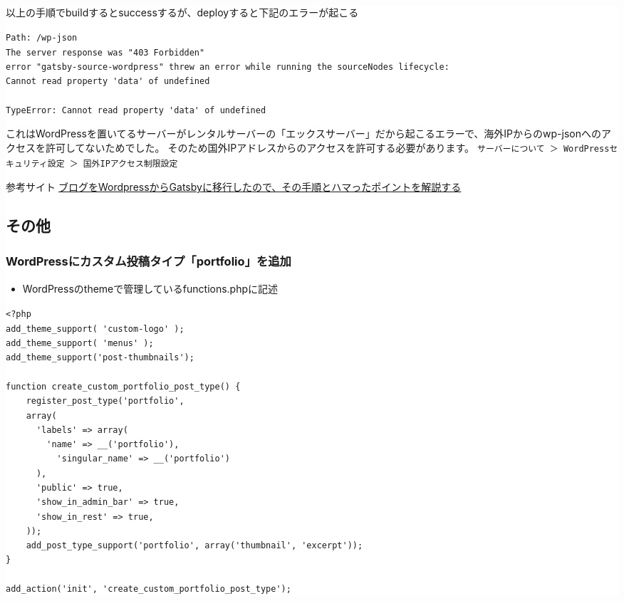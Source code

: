 以上の手順でbuildするとsuccessするが、deployすると下記のエラーが起こる

```
Path: /wp-json
The server response was "403 Forbidden"
error "gatsby-source-wordpress" threw an error while running the sourceNodes lifecycle:
Cannot read property 'data' of undefined

TypeError: Cannot read property 'data' of undefined
```

これはWordPressを置いてるサーバーがレンタルサーバーの「エックスサーバー」だから起こるエラーで、海外IPからのwp-jsonへのアクセスを許可してないためでした。
そのため国外IPアドレスからのアクセスを許可する必要があります。
`サーバーについて ＞ WordPressセキュリティ設定 ＞ 国外IPアクセス制限設定`

参考サイト
[ブログをWordpressからGatsbyに移行したので、その手順とハマったポイントを解説する](https://qiita.com/akashixi/items/9653d0a6522117618e0f)

## その他

### WordPressにカスタム投稿タイプ「portfolio」を追加

- WordPressのthemeで管理しているfunctions.phpに記述

```php:functions.php
<?php
add_theme_support( 'custom-logo' );
add_theme_support( 'menus' );
add_theme_support('post-thumbnails');

function create_custom_portfolio_post_type() {
	register_post_type('portfolio',
    array(
      'labels' => array(
        'name' => __('portfolio'),
    	  'singular_name' => __('portfolio')
      ),
      'public' => true,
      'show_in_admin_bar' => true,
      'show_in_rest' => true,
    ));
	add_post_type_support('portfolio', array('thumbnail', 'excerpt'));
}

add_action('init', 'create_custom_portfolio_post_type');
```
